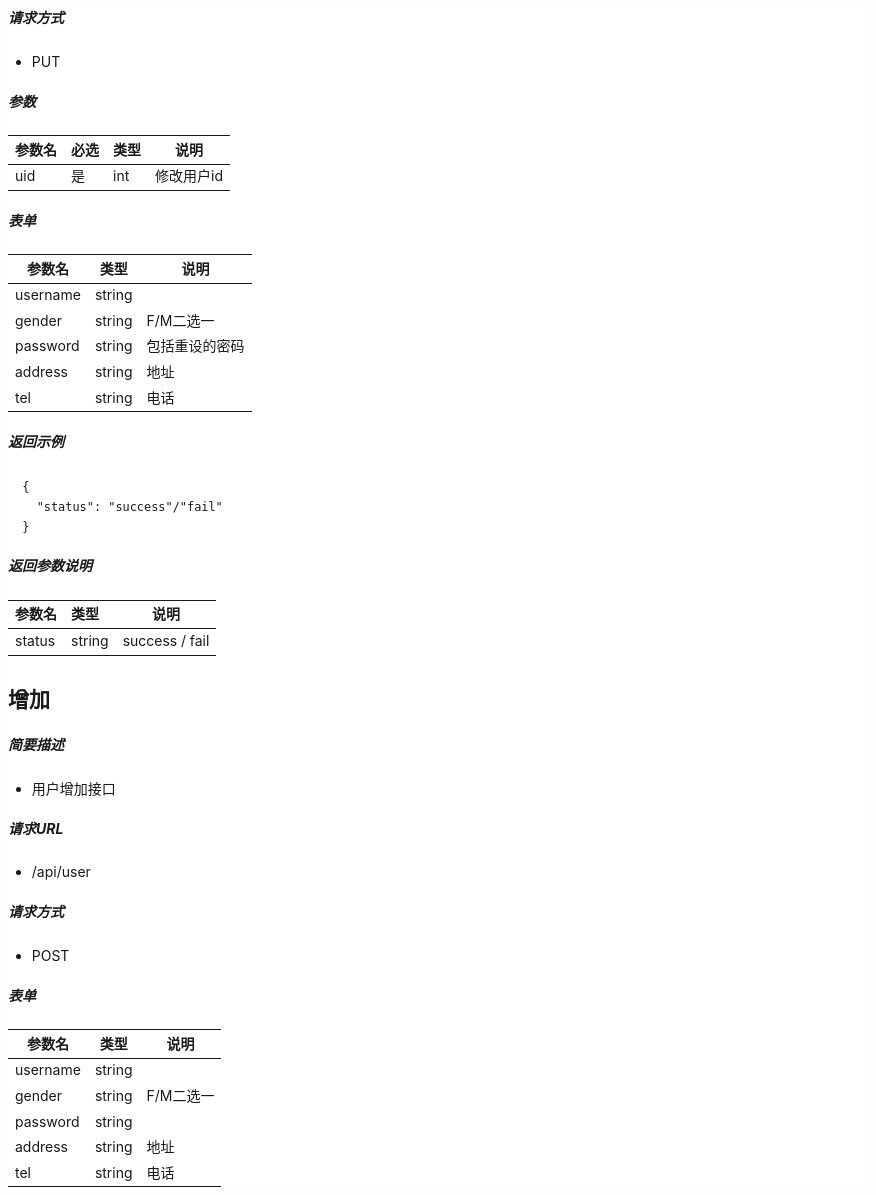 ##### 请求方式

- PUT

##### 参数

| 参数名 | 必选 | 类型 | 说明       |
| :----- | :--- | :--- | ---------- |
| uid    | 是   | int  | 修改用户id |

##### 表单

| 参数名   | 类型   | 说明           |
| -------- | ------ | -------------- |
| username | string |                |
| gender   | string | F/M二选一      |
| password | string | 包括重设的密码 |
| address  | string | 地址           |
| tel      | string | 电话           |

##### 返回示例 

``` 
  {
    "status": "success"/"fail"
  }
```

##### 返回参数说明 

| 参数名 | 类型   | 说明           |
| :----- | :----- | -------------- |
| status | string | success / fail |

## 增加

##### 简要描述

- 用户增加接口

##### 请求URL

- /api/user

##### 请求方式

- POST

##### 表单

| 参数名   | 类型   | 说明      |
| -------- | ------ | --------- |
| username | string |           |
| gender   | string | F/M二选一 |
| password | string |           |
| address  | string | 地址      |
| tel      | string | 电话      |
